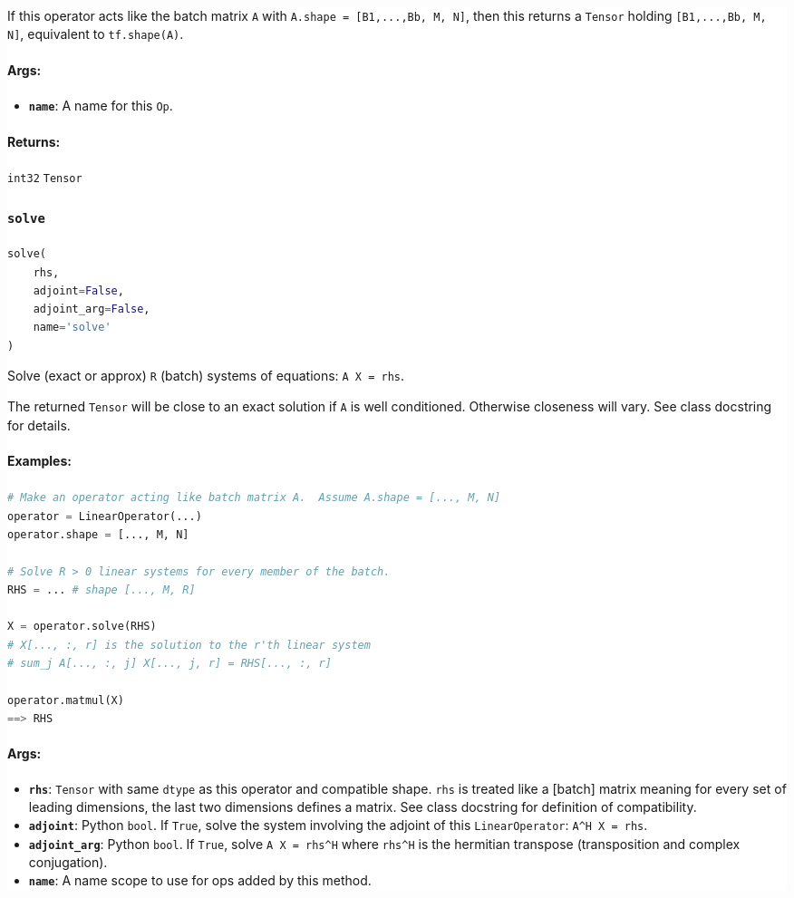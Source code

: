 If this operator acts like the batch matrix `A` with
`A.shape = [B1,...,Bb, M, N]`, then this returns a `Tensor` holding
`[B1,...,Bb, M, N]`, equivalent to `tf.shape(A)`.

#### Args:


* <b>`name`</b>:  A name for this `Op`.


#### Returns:

`int32` `Tensor`


<h3 id="solve"><code>solve</code></h3>

``` python
solve(
    rhs,
    adjoint=False,
    adjoint_arg=False,
    name='solve'
)
```

Solve (exact or approx) `R` (batch) systems of equations: `A X = rhs`.

The returned `Tensor` will be close to an exact solution if `A` is well
conditioned. Otherwise closeness will vary. See class docstring for details.

#### Examples:



```python
# Make an operator acting like batch matrix A.  Assume A.shape = [..., M, N]
operator = LinearOperator(...)
operator.shape = [..., M, N]

# Solve R > 0 linear systems for every member of the batch.
RHS = ... # shape [..., M, R]

X = operator.solve(RHS)
# X[..., :, r] is the solution to the r'th linear system
# sum_j A[..., :, j] X[..., j, r] = RHS[..., :, r]

operator.matmul(X)
==> RHS
```

#### Args:


* <b>`rhs`</b>: `Tensor` with same `dtype` as this operator and compatible shape.
  `rhs` is treated like a [batch] matrix meaning for every set of leading
  dimensions, the last two dimensions defines a matrix.
  See class docstring for definition of compatibility.
* <b>`adjoint`</b>: Python `bool`.  If `True`, solve the system involving the adjoint
  of this `LinearOperator`:  `A^H X = rhs`.
* <b>`adjoint_arg`</b>:  Python `bool`.  If `True`, solve `A X = rhs^H` where `rhs^H`
  is the hermitian transpose (transposition and complex conjugation).
* <b>`name`</b>:  A name scope to use for ops added by this method.
